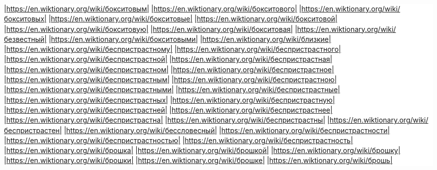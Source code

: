 |https://en.wiktionary.org/wiki/бокситовым|
|https://en.wiktionary.org/wiki/бокситового|
|https://en.wiktionary.org/wiki/бокситовых|
|https://en.wiktionary.org/wiki/бокситовые|
|https://en.wiktionary.org/wiki/бокситовой|
|https://en.wiktionary.org/wiki/бокситовую|
|https://en.wiktionary.org/wiki/бокситовая|
|https://en.wiktionary.org/wiki/безвестный|
|https://en.wiktionary.org/wiki/бокситовыми|
|https://en.wiktionary.org/wiki/близкие|
|https://en.wiktionary.org/wiki/беспристрастному|
|https://en.wiktionary.org/wiki/беспристрастного|
|https://en.wiktionary.org/wiki/беспристрастной|
|https://en.wiktionary.org/wiki/беспристрастная|
|https://en.wiktionary.org/wiki/беспристрастном|
|https://en.wiktionary.org/wiki/беспристрастное|
|https://en.wiktionary.org/wiki/беспристрастным|
|https://en.wiktionary.org/wiki/беспристрастною|
|https://en.wiktionary.org/wiki/беспристрастными|
|https://en.wiktionary.org/wiki/беспристрастные|
|https://en.wiktionary.org/wiki/беспристрастных|
|https://en.wiktionary.org/wiki/беспристрастную|
|https://en.wiktionary.org/wiki/беспристрастней|
|https://en.wiktionary.org/wiki/беспристрастнее|
|https://en.wiktionary.org/wiki/беспристрастна|
|https://en.wiktionary.org/wiki/беспристрастны|
|https://en.wiktionary.org/wiki/беспристрастен|
|https://en.wiktionary.org/wiki/бессловесный|
|https://en.wiktionary.org/wiki/беспристрастности|
|https://en.wiktionary.org/wiki/беспристрастностью|
|https://en.wiktionary.org/wiki/беспристрастность|
|https://en.wiktionary.org/wiki/брошка|
|https://en.wiktionary.org/wiki/брошкой|
|https://en.wiktionary.org/wiki/брошку|
|https://en.wiktionary.org/wiki/брошки|
|https://en.wiktionary.org/wiki/брошке|
|https://en.wiktionary.org/wiki/брошь|